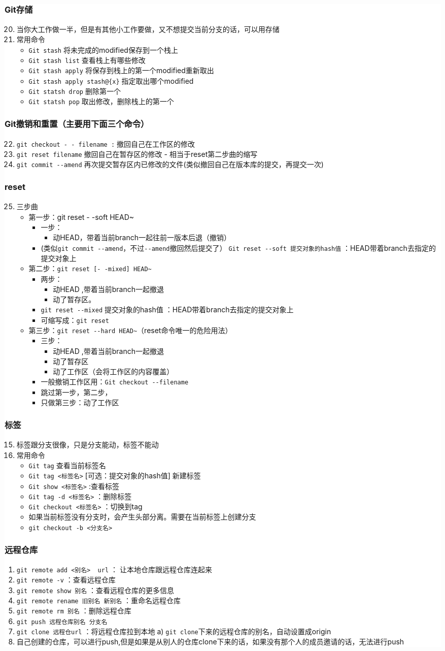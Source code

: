 ### Git存储
20.	当你大工作做一半，但是有其他小工作要做，又不想提交当前分支的话，可以用存储
21.	常用命令
    - `Git stash` 将未完成的modified保存到一个栈上
    - `Git stash list`   查看栈上有哪些修改
    - `Git stash apply` 将保存到栈上的第一个modified重新取出
    - `Git stash apply stash@{x}` 指定取出哪个modified
    - `Git statsh drop` 删除第一个
    - `Git statsh pop` 取出修改，删除栈上的第一个

### Git撤销和重置（主要用下面三个命令）
22.	`git checkout - - filename :`  撤回自己在工作区的修改
23.  `git reset filename`  撤回自己在暂存区的修改
    - 相当于reset第二步曲的缩写
24.	`git commit --amend` 再次提交暂存区内已修改的文件(类似撤回自己在版本库的提交，再提交一次)

### reset
25.	三步曲
    - 第一步：git reset - -soft HEAD~  
        - 一步：
            - 动HEAD，带着当前branch一起往前一版本后退（撤销）
        - (类似`git commit --amend`，不过`--amend`撤回然后提交了）
        `Git reset --soft 提交对象的hash值` ：HEAD带着branch去指定的提交对象上
    - 第二步：`git reset [- -mixed] HEAD~`
        - 两步：
            - 动HEAD ,带着当前branch一起撤退
            - 动了暂存区。
        - `git reset --mixed` 提交对象的hash值 ：HEAD带着branch去指定的提交对象上
        - 可缩写成：`git reset`
    - 第三步：`git reset --hard HEAD~`（reset命令唯一的危险用法）
        - 三步：
            - 动HEAD ,带着当前branch一起撤退
            - 动了暂存区
            - 动了工作区（会将工作区的内容覆盖）
        - 一般撤销工作区用：`Git checkout --filename`
        - 跳过第一步，第二步，
        - 只做第三步：动了工作区
### 标签
15.	标签跟分支很像，只是分支能动，标签不能动
16.	常用命令
    - `Git tag`  查看当前标签名
    - `Git tag <标签名>` [可选：提交对象的hash值] 新建标签
    - `Git show <标签名>` :查看标签
    - `Git tag -d <标签名>` ：删除标签
    - `Git checkout <标签名>` ：切换到tag 
    - 如果当前标签没有分支时，会产生头部分离。需要在当前标签上创建分支
    - `git checkout -b <分支名>`

### 远程仓库
1.	`git remote add <别名>  url` ： 让本地仓库跟远程仓库连起来
2.	`git remote -v` ：查看远程仓库
3.	`git remote show 别名` ：查看远程仓库的更多信息
4.	`git remote rename 旧别名 新别名` ：重命名远程仓库
5.	`git remote rm 别名` ：删除远程仓库
6.	`git push 远程仓库别名 分支名`
7.	`git clone 远程仓url` ：将远程仓库拉到本地
a)	`git clone`下来的远程仓库的别名，自动设置成origin
8.	自己创建的仓库，可以进行push,但是如果是从别人的仓库clone下来的话，如果没有那个人的成员邀请的话，无法进行push
